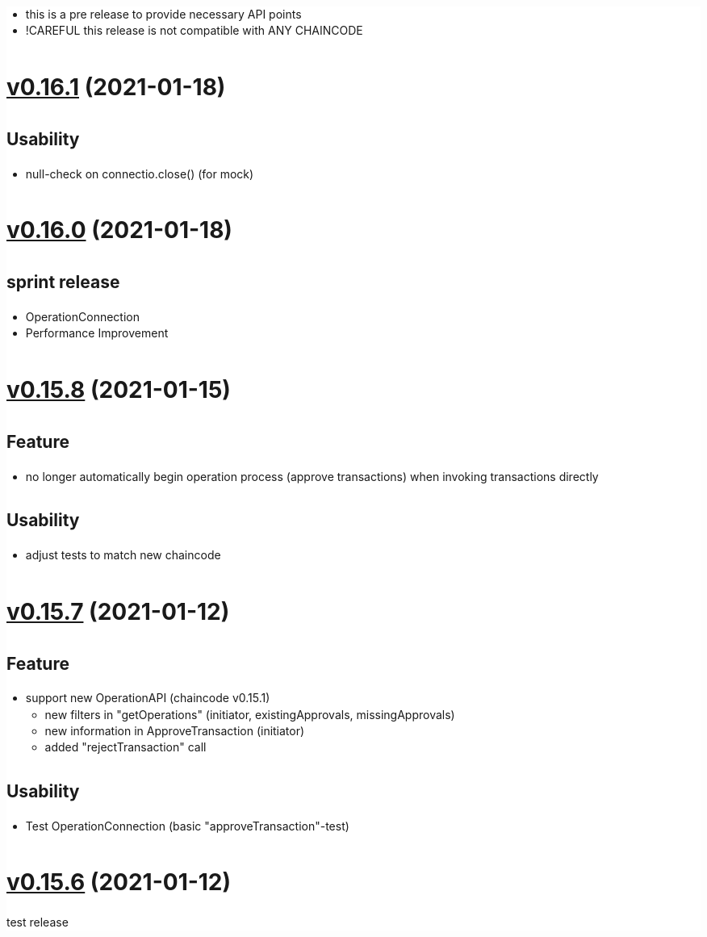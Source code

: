 - this is a pre release to provide necessary API points
- !CAREFUL this release is not compatible with ANY CHAINCODE

# <a id="v0.16.1" />[v0.16.1](https://github.com/upb-uc4/hyperledger_api/compare/v0.16.0...v0.16.1) (2021-01-18)

## Usability

- null-check on connectio.close() (for mock)

# <a id="v0.16.0" />[v0.16.0](https://github.com/upb-uc4/hyperledger_api/compare/v0.15.0...v0.16.0) (2021-01-18)

## sprint release

- OperationConnection
- Performance Improvement

# <a id="v0.15.8" />[v0.15.8](https://github.com/upb-uc4/hyperledger_api/compare/v0.15.7...v0.15.8) (2021-01-15)
	
## Feature

- no longer automatically begin operation process (approve transactions) when invoking transactions directly
	
## Usability

- adjust tests to match new chaincode

# <a id="v0.15.7" />[v0.15.7](https://github.com/upb-uc4/hyperledger_api/compare/v0.15.5...v0.15.7) (2021-01-12)

## Feature

- support new OperationAPI (chaincode v0.15.1)
	- new filters in "getOperations" (initiator, existingApprovals, missingApprovals)
	- new information in ApproveTransaction (initiator)
	- added "rejectTransaction" call
	
## Usability

- Test OperationConnection (basic "approveTransaction"-test)

# <a id="v0.15.6" />[v0.15.6](https://github.com/upb-uc4/hyperledger_api/compare/v0.15.5...v0.15.6) (2021-01-12)
test release
